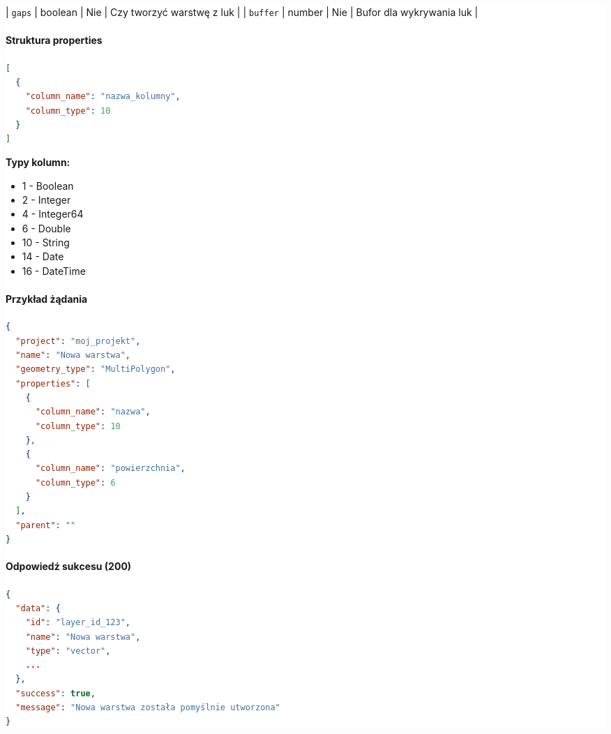 | `gaps` | boolean | Nie | Czy tworzyć warstwę z luk |
| `buffer` | number | Nie | Bufor dla wykrywania luk |

#### Struktura properties

```json
[
  {
    "column_name": "nazwa_kolumny",
    "column_type": 10
  }
]
```

**Typy kolumn:**
- 1 - Boolean
- 2 - Integer
- 4 - Integer64
- 6 - Double
- 10 - String
- 14 - Date
- 16 - DateTime

#### Przykład żądania

```json
{
  "project": "moj_projekt",
  "name": "Nowa warstwa",
  "geometry_type": "MultiPolygon",
  "properties": [
    {
      "column_name": "nazwa",
      "column_type": 10
    },
    {
      "column_name": "powierzchnia",
      "column_type": 6
    }
  ],
  "parent": ""
}
```

#### Odpowiedź sukcesu (200)

```json
{
  "data": {
    "id": "layer_id_123",
    "name": "Nowa warstwa",
    "type": "vector",
    ...
  },
  "success": true,
  "message": "Nowa warstwa została pomyślnie utworzona"
}
```
